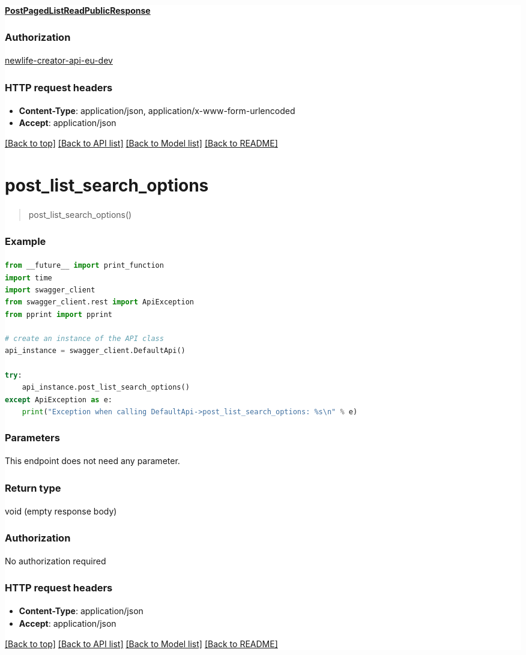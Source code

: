 [**PostPagedListReadPublicResponse**](PostPagedListReadPublicResponse.md)

### Authorization

[newlife-creator-api-eu-dev](../README.md#newlife-creator-api-eu-dev)

### HTTP request headers

 - **Content-Type**: application/json, application/x-www-form-urlencoded
 - **Accept**: application/json

[[Back to top]](#) [[Back to API list]](../README.md#documentation-for-api-endpoints) [[Back to Model list]](../README.md#documentation-for-models) [[Back to README]](../README.md)

# **post_list_search_options**
> post_list_search_options()



### Example
```python
from __future__ import print_function
import time
import swagger_client
from swagger_client.rest import ApiException
from pprint import pprint

# create an instance of the API class
api_instance = swagger_client.DefaultApi()

try:
    api_instance.post_list_search_options()
except ApiException as e:
    print("Exception when calling DefaultApi->post_list_search_options: %s\n" % e)
```

### Parameters
This endpoint does not need any parameter.

### Return type

void (empty response body)

### Authorization

No authorization required

### HTTP request headers

 - **Content-Type**: application/json
 - **Accept**: application/json

[[Back to top]](#) [[Back to API list]](../README.md#documentation-for-api-endpoints) [[Back to Model list]](../README.md#documentation-for-models) [[Back to README]](../README.md)
